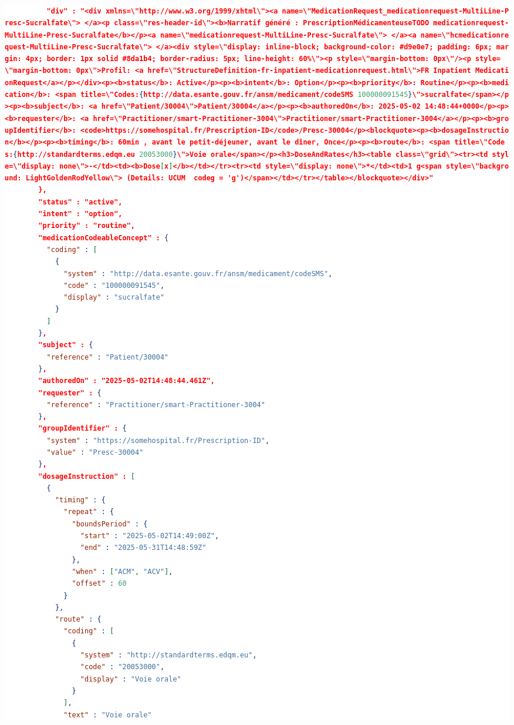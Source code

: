 ```json
          "div" : "<div xmlns=\"http://www.w3.org/1999/xhtml\"><a name=\"MedicationRequest_medicationrequest-MultiLine-Presc-Sucralfate\"> </a><p class=\"res-header-id\"><b>Narratif généré : PrescriptionMédicamenteuseTODO medicationrequest-MultiLine-Presc-Sucralfate</b></p><a name=\"medicationrequest-MultiLine-Presc-Sucralfate\"> </a><a name=\"hcmedicationrequest-MultiLine-Presc-Sucralfate\"> </a><div style=\"display: inline-block; background-color: #d9e0e7; padding: 6px; margin: 4px; border: 1px solid #8da1b4; border-radius: 5px; line-height: 60%\"><p style=\"margin-bottom: 0px\"/><p style=\"margin-bottom: 0px\">Profil: <a href=\"StructureDefinition-fr-inpatient-medicationrequest.html\">FR Inpatient MedicationRequest</a></p></div><p><b>status</b>: Active</p><p><b>intent</b>: Option</p><p><b>priority</b>: Routine</p><p><b>medication</b>: <span title=\"Codes:{http://data.esante.gouv.fr/ansm/medicament/codeSMS 100000091545}\">sucralfate</span></p><p><b>subject</b>: <a href=\"Patient/30004\">Patient/30004</a></p><p><b>authoredOn</b>: 2025-05-02 14:48:44+0000</p><p><b>requester</b>: <a href=\"Practitioner/smart-Practitioner-3004\">Practitioner/smart-Practitioner-3004</a></p><p><b>groupIdentifier</b>: <code>https://somehospital.fr/Prescription-ID</code>/Presc-30004</p><blockquote><p><b>dosageInstruction</b></p><p><b>timing</b>: 60min , avant le petit-déjeuner, avant le dîner, Once</p><p><b>route</b>: <span title=\"Codes:{http://standardterms.edqm.eu 20053000}\">Voie orale</span></p><h3>DoseAndRates</h3><table class=\"grid\"><tr><td style=\"display: none\">-</td><td><b>Dose[x]</b></td></tr><tr><td style=\"display: none\">*</td><td>1 g<span style=\"background: LightGoldenRodYellow\"> (Details: UCUM  codeg = 'g')</span></td></tr></table></blockquote></div>"
        },
        "status" : "active",
        "intent" : "option",
        "priority" : "routine",
        "medicationCodeableConcept" : {
          "coding" : [
            {
              "system" : "http://data.esante.gouv.fr/ansm/medicament/codeSMS",
              "code" : "100000091545",
              "display" : "sucralfate"
            }
          ]
        },
        "subject" : {
          "reference" : "Patient/30004"
        },
        "authoredOn" : "2025-05-02T14:48:44.461Z",
        "requester" : {
          "reference" : "Practitioner/smart-Practitioner-3004"
        },
        "groupIdentifier" : {
          "system" : "https://somehospital.fr/Prescription-ID",
          "value" : "Presc-30004"
        },
        "dosageInstruction" : [
          {
            "timing" : {
              "repeat" : {
                "boundsPeriod" : {
                  "start" : "2025-05-02T14:49:00Z",
                  "end" : "2025-05-31T14:48:59Z"
                },
                "when" : ["ACM", "ACV"],
                "offset" : 60
              }
            },
            "route" : {
              "coding" : [
                {
                  "system" : "http://standardterms.edqm.eu",
                  "code" : "20053000",
                  "display" : "Voie orale"
                }
              ],
              "text" : "Voie orale"
```